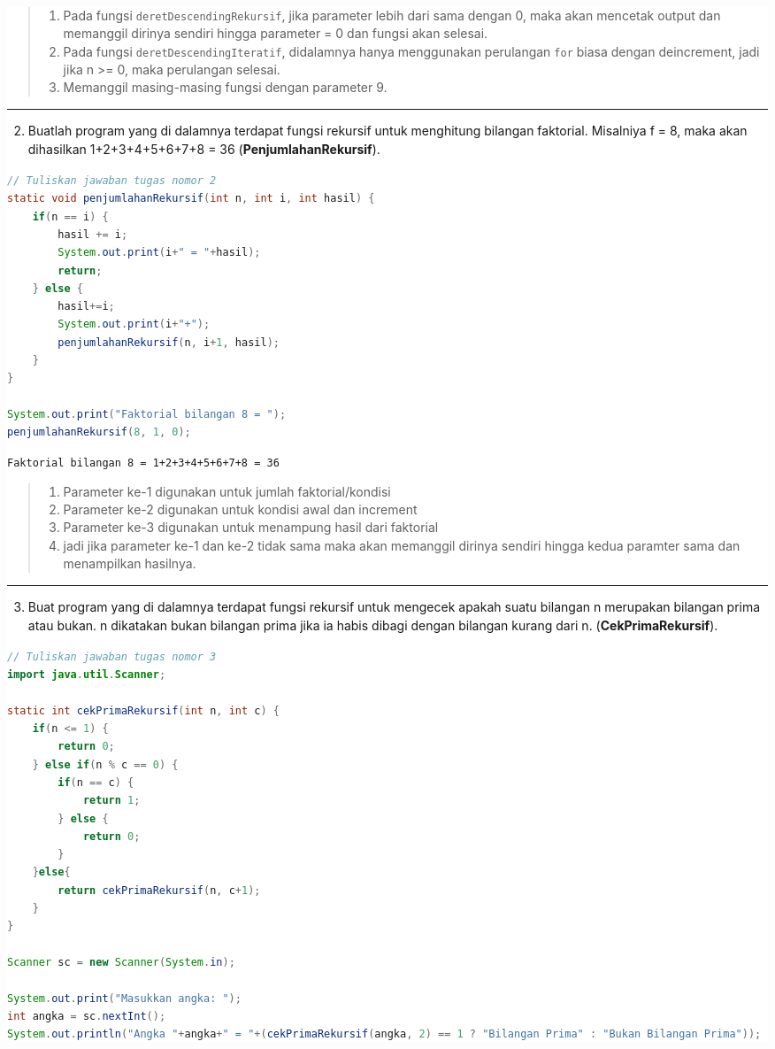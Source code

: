 > 1. Pada fungsi `deretDescendingRekursif`, jika parameter lebih dari sama dengan 0, maka akan mencetak output dan memanggil dirinya sendiri hingga parameter = 0 dan fungsi akan selesai.
> 2. Pada fungsi `deretDescendingIteratif`, didalamnya hanya menggunakan perulangan `for` biasa dengan deincrement, jadi jika n >= 0, maka perulangan selesai.
> 3. Memanggil masing-masing fungsi dengan parameter 9.
___

2. Buatlah program yang di dalamnya terdapat fungsi rekursif untuk menghitung bilangan faktorial. Misalniya f = 8, maka akan dihasilkan 1+2+3+4+5+6+7+8 = 36 (**PenjumlahanRekursif**).


```Java
// Tuliskan jawaban tugas nomor 2
static void penjumlahanRekursif(int n, int i, int hasil) {
    if(n == i) {
        hasil += i;
        System.out.print(i+" = "+hasil);
        return;
    } else {
        hasil+=i;
        System.out.print(i+"+");
        penjumlahanRekursif(n, i+1, hasil);
    }
}

System.out.print("Faktorial bilangan 8 = ");
penjumlahanRekursif(8, 1, 0);
```

    Faktorial bilangan 8 = 1+2+3+4+5+6+7+8 = 36

> 1. Parameter ke-1 digunakan untuk jumlah faktorial/kondisi
> 2. Parameter ke-2 digunakan untuk kondisi awal dan increment
> 3. Parameter ke-3 digunakan untuk menampung hasil dari faktorial
> 4. jadi jika parameter ke-1 dan ke-2 tidak sama maka akan memanggil dirinya sendiri hingga kedua paramter sama dan menampilkan hasilnya.
___

3.	Buat program yang di dalamnya terdapat fungsi rekursif untuk mengecek apakah suatu bilangan n merupakan bilangan prima atau bukan. n dikatakan bukan bilangan prima jika ia habis dibagi dengan bilangan kurang dari n. (**CekPrimaRekursif**).


```Java
// Tuliskan jawaban tugas nomor 3
import java.util.Scanner;

static int cekPrimaRekursif(int n, int c) {
    if(n <= 1) {
        return 0;
    } else if(n % c == 0) {
        if(n == c) {
            return 1;
        } else {
            return 0;
        }
    }else{
        return cekPrimaRekursif(n, c+1);
    }
}

Scanner sc = new Scanner(System.in);

System.out.print("Masukkan angka: ");
int angka = sc.nextInt();
System.out.println("Angka "+angka+" = "+(cekPrimaRekursif(angka, 2) == 1 ? "Bilangan Prima" : "Bukan Bilangan Prima"));
```